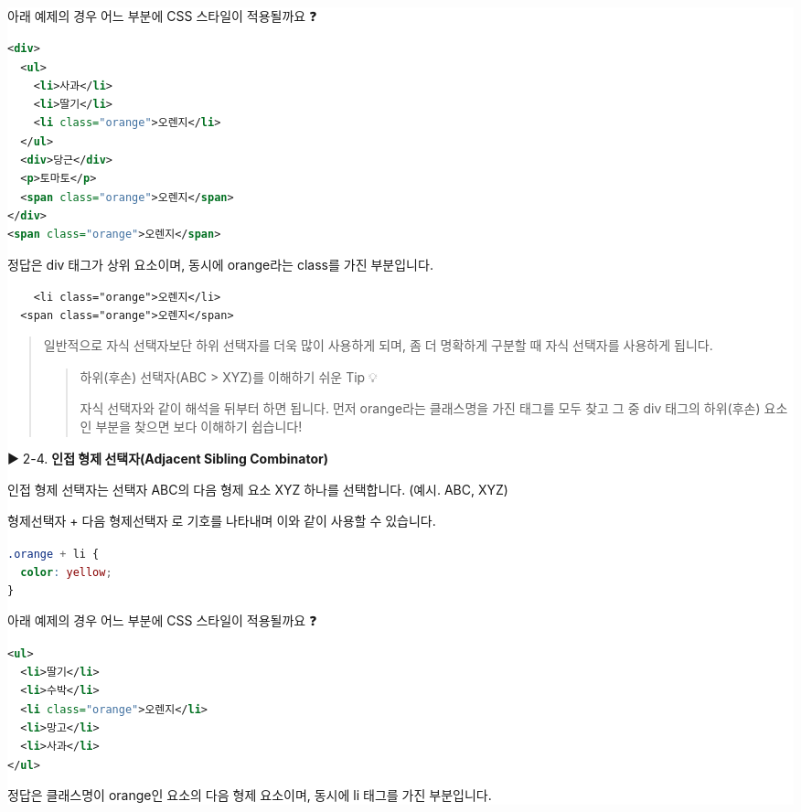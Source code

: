 아래 예제의 경우 어느 부분에 CSS 스타일이 적용될까요 ❓

```xml
<div>
  <ul>
    <li>사과</li>
    <li>딸기</li>
    <li class="orange">오렌지</li>
  </ul>
  <div>당근</div>
  <p>토마토</p>
  <span class="orange">오렌지</span>
</div>
<span class="orange">오렌지</span>
```

정답은 div 태그가 상위 요소이며, 동시에 orange라는 class를 가진 부분입니다.

```
    <li class="orange">오렌지</li>
  <span class="orange">오렌지</span>
```

> 일반적으로 자식 선택자보단 하위 선택자를 더욱 많이 사용하게 되며, 좀 더 명확하게 구분할 때 자식 선택자를 사용하게 됩니다.
> 
> 
> > 하위(후손) 선택자(ABC > XYZ)를 이해하기 쉬운 Tip 💡
> > 
> > 
> > 자식 선택자와 같이 해석을 뒤부터 하면 됩니다. 먼저 orange라는 클래스명을 가진 태그를 모두 찾고 그 중 div 태그의 하위(후손) 요소인 부분을 찾으면 보다 이해하기 쉽습니다!
> > 

▶ 2-4. **인접 형제 선택자(Adjacent Sibling Combinator)**

인접 형제 선택자는 선택자 ABC의 다음 형제 요소 XYZ 하나를 선택합니다. (예시. ABC, XYZ)

형제선택자 + 다음 형제선택자 로 기호를 나타내며 이와 같이 사용할 수 있습니다.

```css
.orange + li {
  color: yellow;
}
```

아래 예제의 경우 어느 부분에 CSS 스타일이 적용될까요 ❓

```xml
<ul>
  <li>딸기</li>
  <li>수박</li>
  <li class="orange">오렌지</li>
  <li>망고</li>
  <li>사과</li>
</ul>
```

정답은 클래스명이 orange인 요소의 다음 형제 요소이며, 동시에 li 태그를 가진 부분입니다.
